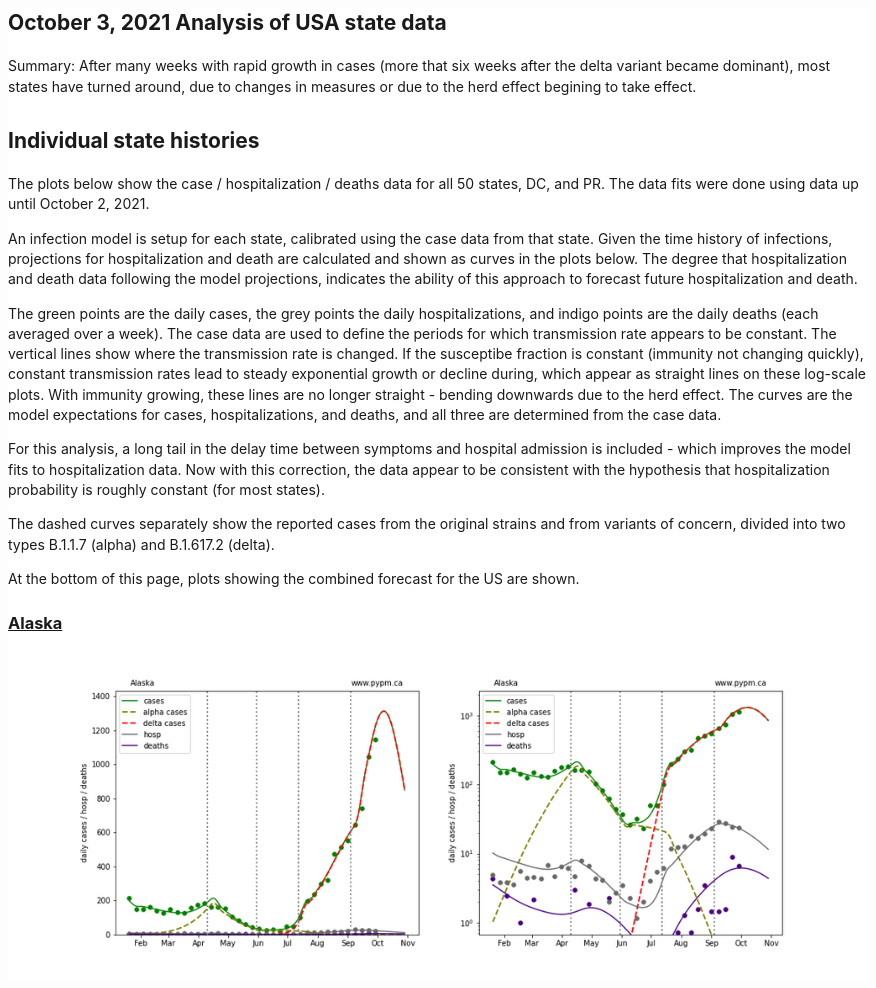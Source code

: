 ## October 3, 2021 Analysis of USA state data

Summary: After many weeks with rapid growth in cases (more that six weeks
after the delta variant became dominant), most states have turned around,
due to changes in measures or due to the herd effect begining to take effect.

## Individual state histories

The plots below show the case / hospitalization / deaths data for all 50 states, DC, and PR.
The data fits were done using data up until October 2, 2021.

An infection model is setup for each state, calibrated using the case data from that state.
Given the time history of infections, projections for hospitalization and death are calculated
and shown as curves in the plots below.
The degree that hospitalization and death data following the model projections, indicates the
ability of this approach to forecast future hospitalization and death.

The green points are the daily cases, the grey points the daily hospitalizations, and
indigo points are the daily deaths (each averaged over a week).
The case data are used to define the periods for which transmission rate appears to be constant.
The vertical lines show where the transmission rate is changed.
If the susceptibe fraction is constant (immunity not changing quickly), constant transmission rates
lead to steady exponential growth or decline during, which appear as straight lines on
these log-scale plots.
With immunity growing, these lines are no longer straight - bending downwards due to the herd effect.
The curves are the model expectations for cases, hospitalizations, and deaths, and
all three are determined from the case data.

For this analysis, a long tail in the delay time between symptoms and hospital admission is
included - which improves the model fits to hospitalization data.
Now with this correction, the data appear to be
consistent with the hypothesis that hospitalization probability is roughly constant
(for most states).

The dashed curves separately show the reported cases from the original strains and from variants of
concern, divided into two types B.1.1.7 (alpha) and B.1.617.2 (delta).

At the bottom of this page, plots showing the combined forecast for the US are shown.

### [Alaska](img/ak_2_9_1003.pdf)

![ak](img/ak_2_9_1003.png)
